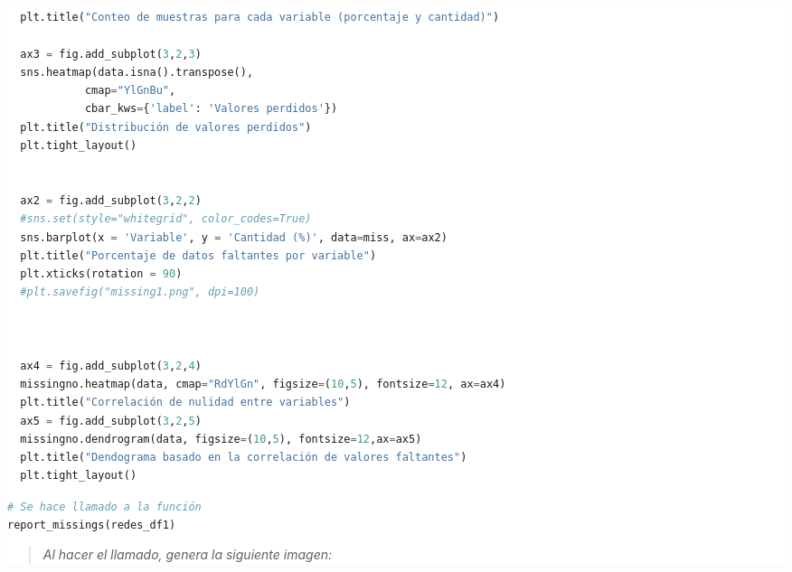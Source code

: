 ```python
  plt.title("Conteo de muestras para cada variable (porcentaje y cantidad)")

  ax3 = fig.add_subplot(3,2,3)
  sns.heatmap(data.isna().transpose(),
            cmap="YlGnBu",
            cbar_kws={'label': 'Valores perdidos'})
  plt.title("Distribución de valores perdidos")
  plt.tight_layout()


  ax2 = fig.add_subplot(3,2,2)
  #sns.set(style="whitegrid", color_codes=True)
  sns.barplot(x = 'Variable', y = 'Cantidad (%)', data=miss, ax=ax2)
  plt.title("Porcentaje de datos faltantes por variable")
  plt.xticks(rotation = 90)
  #plt.savefig("missing1.png", dpi=100)
  
  

  ax4 = fig.add_subplot(3,2,4)
  missingno.heatmap(data, cmap="RdYlGn", figsize=(10,5), fontsize=12, ax=ax4)
  plt.title("Correlación de nulidad entre variables")
  ax5 = fig.add_subplot(3,2,5)
  missingno.dendrogram(data, figsize=(10,5), fontsize=12,ax=ax5)
  plt.title("Dendograma basado en la correlación de valores faltantes")
  plt.tight_layout()

```

```python
# Se hace llamado a la función
report_missings(redes_df1)
```
> *Al hacer el llamado, genera la siguiente imagen:*

<div align="center">